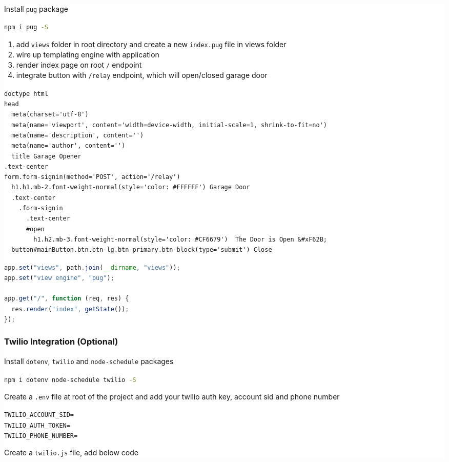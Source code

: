 Install `pug` package

```bash
npm i pug -S
```

1. add `views` folder in root directory and create a new `index.pug` file in views folder
2. wire up templating engine with application
3. render index page on root `/` endpoint
4. integrate button with `/relay` endpoint, which will open/closed garage door

```pug
doctype html
head
  meta(charset='utf-8')
  meta(name='viewport', content='width=device-width, initial-scale=1, shrink-to-fit=no')
  meta(name='description', content='')
  meta(name='author', content='')
  title Garage Opener
.text-center
form.form-signin(method='POST', action='/relay')
  h1.h1.mb-2.font-weight-normal(style='color: #FFFFFF') Garage Door
  .text-center
    .form-signin
      .text-center
      #open
        h1.h2.mb-3.font-weight-normal(style='color: #CF6679')  The Door is Open &#xF62B;
  button#mainButton.btn.btn-lg.btn-primary.btn-block(type='submit') Close
```

```javascript
app.set("views", path.join(__dirname, "views"));
app.set("view engine", "pug");

app.get("/", function (req, res) {
  res.render("index", getState());
});
```

### Twilio Integration (Optional)

Install `dotenv`, `twilio` and `node-schedule` packages

```bash
npm i dotenv node-schedule twilio -S
```

Create a `.env` file at root of the project and add your twilio auth key, account sid and phone number

```env
TWILIO_ACCOUNT_SID=
TWILIO_AUTH_TOKEN=
TWILIO_PHONE_NUMBER=
```

Create a `twilio.js` file, add below code
